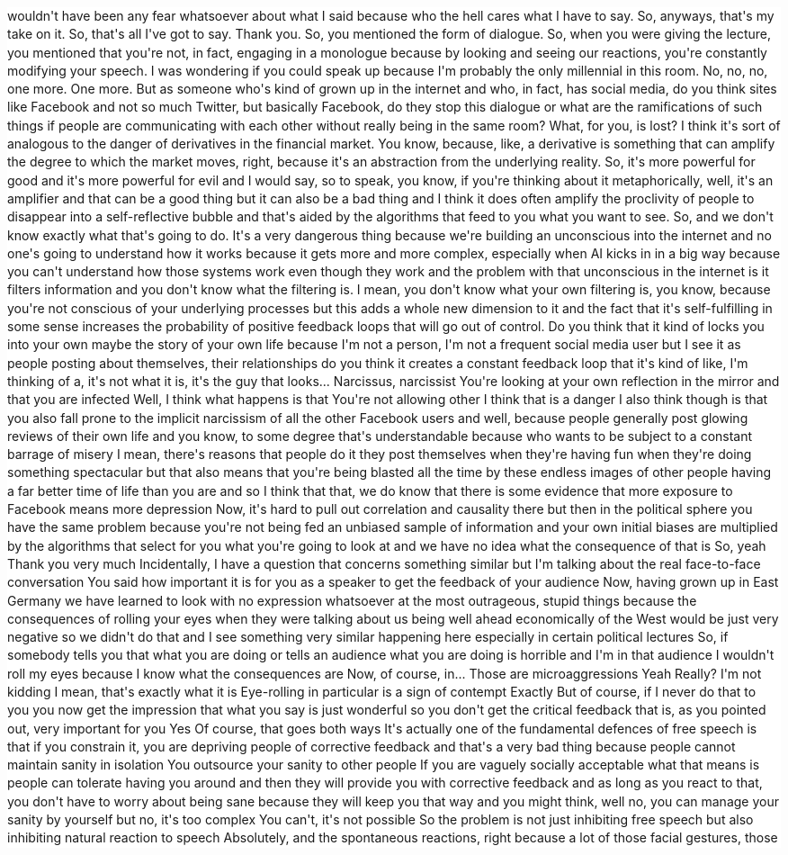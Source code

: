 wouldn't have been any fear whatsoever about what I said because who the hell cares what I have to say. So, anyways, that's my take on it. So, that's all I've got to say. Thank you. So, you mentioned the form of dialogue. So, when you were giving the lecture, you mentioned that you're not, in fact, engaging in a monologue because by looking and seeing our reactions, you're constantly modifying your speech. I was wondering if you could speak up because I'm probably the only millennial in this room. No, no, no, one more. One more. But as someone who's kind of grown up in the internet and who, in fact, has social media, do you think sites like Facebook and not so much Twitter, but basically Facebook, do they stop this dialogue or what are the ramifications of such things if people are communicating with each other without really being in the same room? What, for you, is lost? I think it's sort of analogous to the danger of derivatives in the financial market. You know, because, like, a derivative is something that can amplify the degree to which the market moves, right, because it's an abstraction from the underlying reality. So, it's more powerful for good and it's more powerful for evil and I would say, so to speak, you know, if you're thinking about it metaphorically, well, it's an amplifier and that can be a good thing but it can also be a bad thing and I think it does often amplify the proclivity of people to disappear into a self-reflective bubble and that's aided by the algorithms that feed to you what you want to see. So, and we don't know exactly what that's going to do. It's a very dangerous thing because we're building an unconscious into the internet and no one's going to understand how it works because it gets more and more complex, especially when AI kicks in in a big way because you can't understand how those systems work even though they work and the problem with that unconscious in the internet is it filters information and you don't know what the filtering is. I mean, you don't know what your own filtering is, you know, because you're not conscious of your underlying processes but this adds a whole new dimension to it and the fact that it's self-fulfilling in some sense increases the probability of positive feedback loops that will go out of control. Do you think that it kind of locks you into your own maybe the story of your own life because I'm not a person, I'm not a frequent social media user but I see it as people posting about themselves, their relationships do you think it creates a constant feedback loop that it's kind of like, I'm thinking of a, it's not what it is, it's the guy that looks... Narcissus, narcissist You're looking at your own reflection in the mirror and that you are infected Well, I think what happens is that You're not allowing other I think that is a danger I also think though is that you also fall prone to the implicit narcissism of all the other Facebook users and well, because people generally post glowing reviews of their own life and you know, to some degree that's understandable because who wants to be subject to a constant barrage of misery I mean, there's reasons that people do it they post themselves when they're having fun when they're doing something spectacular but that also means that you're being blasted all the time by these endless images of other people having a far better time of life than you are and so I think that that, we do know that there is some evidence that more exposure to Facebook means more depression Now, it's hard to pull out correlation and causality there but then in the political sphere you have the same problem because you're not being fed an unbiased sample of information and your own initial biases are multiplied by the algorithms that select for you what you're going to look at and we have no idea what the consequence of that is So, yeah Thank you very much Incidentally, I have a question that concerns something similar but I'm talking about the real face-to-face conversation You said how important it is for you as a speaker to get the feedback of your audience Now, having grown up in East Germany we have learned to look with no expression whatsoever at the most outrageous, stupid things because the consequences of rolling your eyes when they were talking about us being well ahead economically of the West would be just very negative so we didn't do that and I see something very similar happening here especially in certain political lectures So, if somebody tells you that what you are doing or tells an audience what you are doing is horrible and I'm in that audience I wouldn't roll my eyes because I know what the consequences are Now, of course, in... Those are microaggressions Yeah Really? I'm not kidding I mean, that's exactly what it is Eye-rolling in particular is a sign of contempt Exactly But of course, if I never do that to you you now get the impression that what you say is just wonderful so you don't get the critical feedback that is, as you pointed out, very important for you Yes Of course, that goes both ways It's actually one of the fundamental defences of free speech is that if you constrain it, you are depriving people of corrective feedback and that's a very bad thing because people cannot maintain sanity in isolation You outsource your sanity to other people If you are vaguely socially acceptable what that means is people can tolerate having you around and then they will provide you with corrective feedback and as long as you react to that, you don't have to worry about being sane because they will keep you that way and you might think, well no, you can manage your sanity by yourself but no, it's too complex You can't, it's not possible So the problem is not just inhibiting free speech but also inhibiting natural reaction to speech Absolutely, and the spontaneous reactions, right because a lot of those facial gestures, those